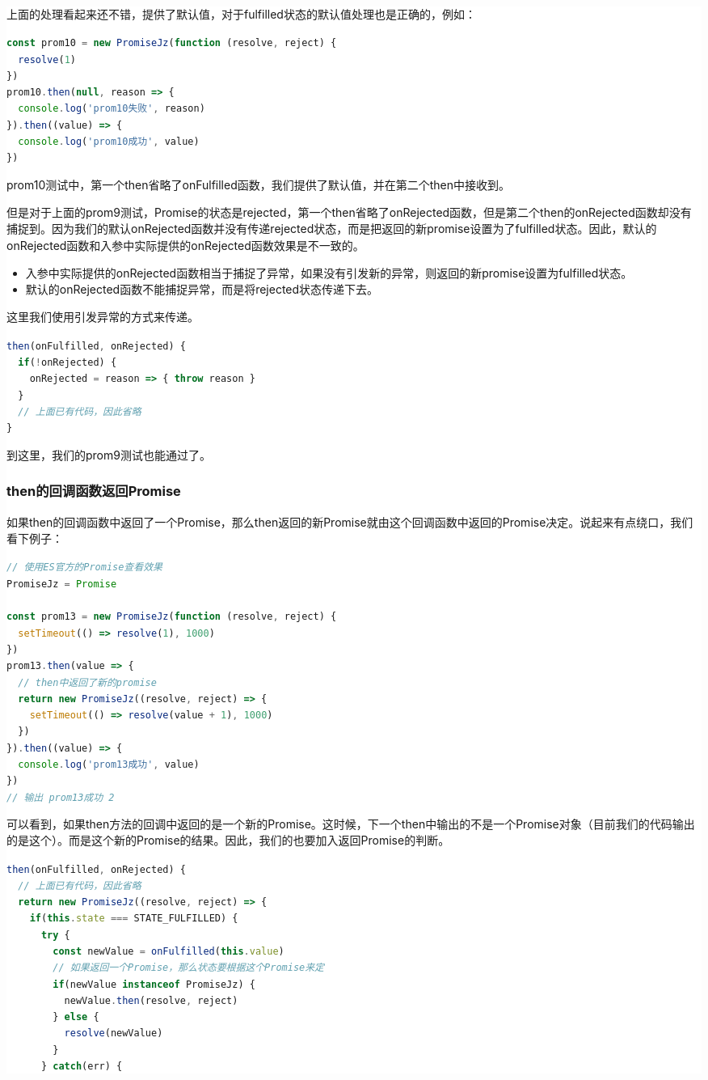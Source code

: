 上面的处理看起来还不错，提供了默认值，对于fulfilled状态的默认值处理也是正确的，例如：
```js
const prom10 = new PromiseJz(function (resolve, reject) {
  resolve(1)
})
prom10.then(null, reason => {
  console.log('prom10失败', reason)
}).then((value) => {
  console.log('prom10成功', value)
})
```
prom10测试中，第一个then省略了onFulfilled函数，我们提供了默认值，并在第二个then中接收到。

但是对于上面的prom9测试，Promise的状态是rejected，第一个then省略了onRejected函数，但是第二个then的onRejected函数却没有捕捉到。因为我们的默认onRejected函数并没有传递rejected状态，而是把返回的新promise设置为了fulfilled状态。因此，默认的onRejected函数和入参中实际提供的onRejected函数效果是不一致的。
- 入参中实际提供的onRejected函数相当于捕捉了异常，如果没有引发新的异常，则返回的新promise设置为fulfilled状态。
- 默认的onRejected函数不能捕捉异常，而是将rejected状态传递下去。

这里我们使用引发异常的方式来传递。

```js
then(onFulfilled, onRejected) {
  if(!onRejected) {
    onRejected = reason => { throw reason }
  }
  // 上面已有代码，因此省略
}
```
到这里，我们的prom9测试也能通过了。

### then的回调函数返回Promise
如果then的回调函数中返回了一个Promise，那么then返回的新Promise就由这个回调函数中返回的Promise决定。说起来有点绕口，我们看下例子：
```js
// 使用ES官方的Promise查看效果
PromiseJz = Promise

const prom13 = new PromiseJz(function (resolve, reject) {
  setTimeout(() => resolve(1), 1000)
})
prom13.then(value => {
  // then中返回了新的promise
  return new PromiseJz((resolve, reject) => {
    setTimeout(() => resolve(value + 1), 1000)
  })
}).then((value) => {
  console.log('prom13成功', value)
})
// 输出 prom13成功 2
```

可以看到，如果then方法的回调中返回的是一个新的Promise。这时候，下一个then中输出的不是一个Promise对象（目前我们的代码输出的是这个）。而是这个新的Promise的结果。因此，我们的也要加入返回Promise的判断。

```js
then(onFulfilled, onRejected) {
  // 上面已有代码，因此省略
  return new PromiseJz((resolve, reject) => {
    if(this.state === STATE_FULFILLED) {
      try {
        const newValue = onFulfilled(this.value)
        // 如果返回一个Promise，那么状态要根据这个Promise来定
        if(newValue instanceof PromiseJz) {
          newValue.then(resolve, reject)
        } else {
          resolve(newValue)
        }
      } catch(err) {
```